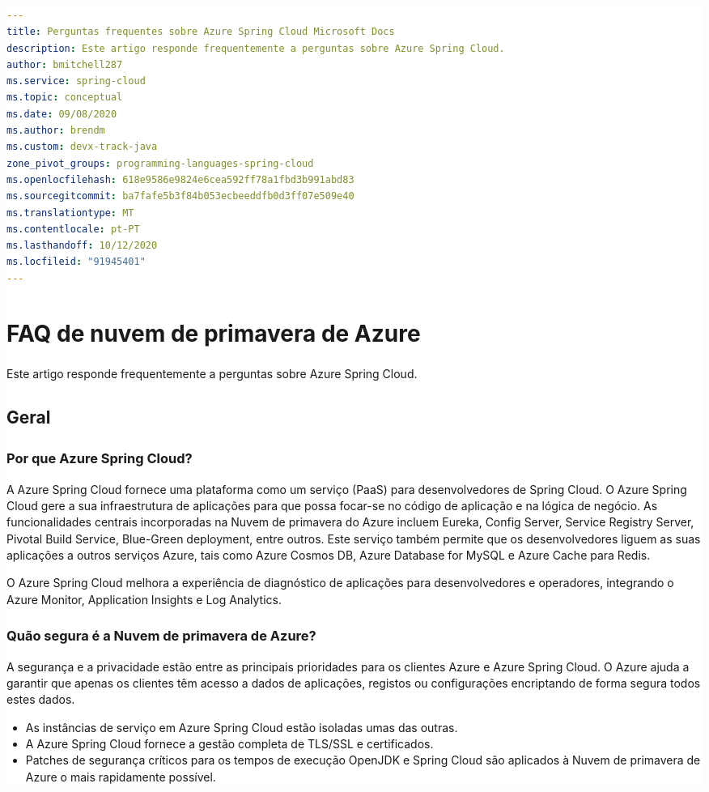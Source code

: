 ```yaml
---
title: Perguntas frequentes sobre Azure Spring Cloud Microsoft Docs
description: Este artigo responde frequentemente a perguntas sobre Azure Spring Cloud.
author: bmitchell287
ms.service: spring-cloud
ms.topic: conceptual
ms.date: 09/08/2020
ms.author: brendm
ms.custom: devx-track-java
zone_pivot_groups: programming-languages-spring-cloud
ms.openlocfilehash: 618e9586e9824e6cea592ff78a1fbd3b991abd83
ms.sourcegitcommit: ba7fafe5b3f84b053ecbeeddfb0d3ff07e509e40
ms.translationtype: MT
ms.contentlocale: pt-PT
ms.lasthandoff: 10/12/2020
ms.locfileid: "91945401"
---
```

# <a name="azure-spring-cloud-faq"></a>FAQ de nuvem de primavera de Azure

Este artigo responde frequentemente a perguntas sobre Azure Spring Cloud.

## <a name="general"></a>Geral

### <a name="why-azure-spring-cloud"></a>Por que Azure Spring Cloud?

A Azure Spring Cloud fornece uma plataforma como um serviço (PaaS) para desenvolvedores de Spring Cloud. O Azure Spring Cloud gere a sua infraestrutura de aplicações para que possa focar-se no código de aplicação e na lógica de negócio. As funcionalidades centrais incorporadas na Nuvem de primavera do Azure incluem Eureka, Config Server, Service Registry Server, Pivotal Build Service, Blue-Green deployment, entre outros. Este serviço também permite que os desenvolvedores liguem as suas aplicações a outros serviços Azure, tais como Azure Cosmos DB, Azure Database for MySQL e Azure Cache para Redis.

O Azure Spring Cloud melhora a experiência de diagnóstico de aplicações para desenvolvedores e operadores, integrando o Azure Monitor, Application Insights e Log Analytics.

### <a name="how-secure-is-azure-spring-cloud"></a>Quão segura é a Nuvem de primavera de Azure?

A segurança e a privacidade estão entre as principais prioridades para os clientes Azure e Azure Spring Cloud. O Azure ajuda a garantir que apenas os clientes têm acesso a dados de aplicações, registos ou configurações encriptando de forma segura todos estes dados. 

* As instâncias de serviço em Azure Spring Cloud estão isoladas umas das outras.
* A Azure Spring Cloud fornece a gestão completa de TLS/SSL e certificados.
* Patches de segurança críticos para os tempos de execução OpenJDK e Spring Cloud são aplicados à Nuvem de primavera de Azure o mais rapidamente possível.
